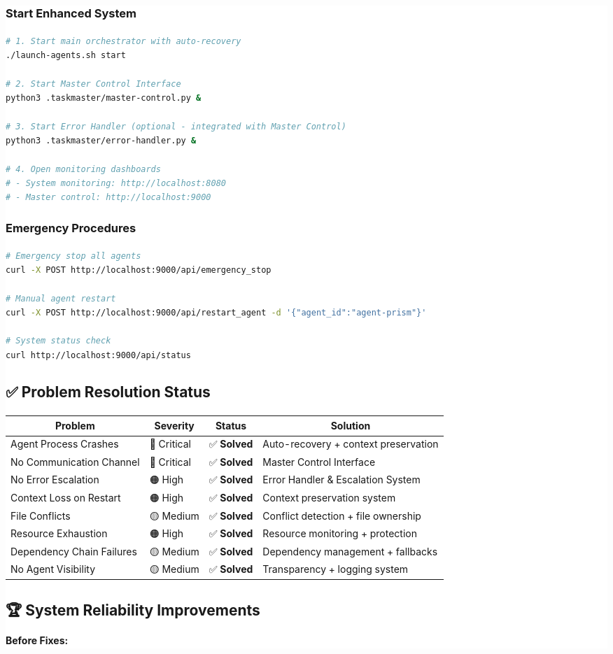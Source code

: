### **Start Enhanced System**

```bash
# 1. Start main orchestrator with auto-recovery
./launch-agents.sh start

# 2. Start Master Control Interface
python3 .taskmaster/master-control.py &

# 3. Start Error Handler (optional - integrated with Master Control)
python3 .taskmaster/error-handler.py &

# 4. Open monitoring dashboards
# - System monitoring: http://localhost:8080
# - Master control: http://localhost:9000
```

### **Emergency Procedures**

```bash
# Emergency stop all agents
curl -X POST http://localhost:9000/api/emergency_stop

# Manual agent restart
curl -X POST http://localhost:9000/api/restart_agent -d '{"agent_id":"agent-prism"}'

# System status check
curl http://localhost:9000/api/status
```

## ✅ **Problem Resolution Status**

| Problem                   | Severity    | Status        | Solution                             |
| ------------------------- | ----------- | ------------- | ------------------------------------ |
| Agent Process Crashes     | 🔴 Critical | ✅ **Solved** | Auto-recovery + context preservation |
| No Communication Channel  | 🔴 Critical | ✅ **Solved** | Master Control Interface             |
| No Error Escalation       | 🟠 High     | ✅ **Solved** | Error Handler & Escalation System    |
| Context Loss on Restart   | 🟠 High     | ✅ **Solved** | Context preservation system          |
| File Conflicts            | 🟡 Medium   | ✅ **Solved** | Conflict detection + file ownership  |
| Resource Exhaustion       | 🟠 High     | ✅ **Solved** | Resource monitoring + protection     |
| Dependency Chain Failures | 🟡 Medium   | ✅ **Solved** | Dependency management + fallbacks    |
| No Agent Visibility       | 🟡 Medium   | ✅ **Solved** | Transparency + logging system        |

## 🏆 **System Reliability Improvements**

**Before Fixes:**
